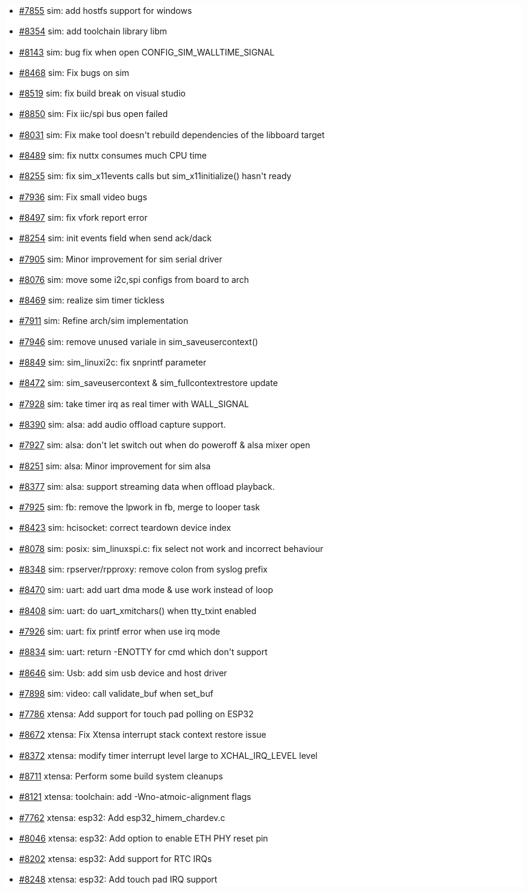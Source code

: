 * [#7855](https://github.com/apache/nuttx/pull/7855) sim: add hostfs support for windows 
* [#8354](https://github.com/apache/nuttx/pull/8354) sim: add toolchain library libm 
* [#8143](https://github.com/apache/nuttx/pull/8143) sim: bug fix when open CONFIG_SIM_WALLTIME_SIGNAL 
* [#8468](https://github.com/apache/nuttx/pull/8468) sim: Fix bugs on sim 
* [#8519](https://github.com/apache/nuttx/pull/8519) sim: fix build break on visual studio 
* [#8850](https://github.com/apache/nuttx/pull/8850) sim: Fix iic/spi bus open failed 
* [#8031](https://github.com/apache/nuttx/pull/8031) sim: Fix make tool doesn't rebuild dependencies of the libboard target 
* [#8489](https://github.com/apache/nuttx/pull/8489) sim: fix nuttx consumes much CPU time 
* [#8255](https://github.com/apache/nuttx/pull/8255) sim: fix sim_x11events calls but sim_x11initialize() hasn't ready 
* [#7936](https://github.com/apache/nuttx/pull/7936) sim: Fix small video bugs 
* [#8497](https://github.com/apache/nuttx/pull/8497) sim: fix vfork report error 
* [#8254](https://github.com/apache/nuttx/pull/8254) sim: init events field when send ack/dack 
* [#7905](https://github.com/apache/nuttx/pull/7905) sim: Minor improvement for sim serial driver 
* [#8076](https://github.com/apache/nuttx/pull/8076) sim: move some i2c,spi configs from board to arch 
* [#8469](https://github.com/apache/nuttx/pull/8469) sim: realize sim timer tickless 
* [#7911](https://github.com/apache/nuttx/pull/7911) sim: Refine arch/sim implementation 
* [#7946](https://github.com/apache/nuttx/pull/7946) sim: remove unused variale in sim_saveusercontext() 
* [#8849](https://github.com/apache/nuttx/pull/8849) sim: sim_linuxi2c: fix snprintf parameter 
* [#8472](https://github.com/apache/nuttx/pull/8472) sim: sim_saveusercontext & sim_fullcontextrestore update 
* [#7928](https://github.com/apache/nuttx/pull/7928) sim: take timer irq as real timer with WALL_SIGNAL 
* [#8390](https://github.com/apache/nuttx/pull/8390) sim: alsa: add audio offload capture support. 
* [#7927](https://github.com/apache/nuttx/pull/7927) sim: alsa: don't let switch out when do poweroff & alsa mixer open 
* [#8251](https://github.com/apache/nuttx/pull/8251) sim: alsa: Minor improvement for sim alsa 
* [#8377](https://github.com/apache/nuttx/pull/8377) sim: alsa: support streaming data when offload playback. 
* [#7925](https://github.com/apache/nuttx/pull/7925) sim: fb: remove the lpwork in fb, merge to looper task 
* [#8423](https://github.com/apache/nuttx/pull/8423) sim: hcisocket: correct teardown device index 
* [#8078](https://github.com/apache/nuttx/pull/8078) sim: posix: sim_linuxspi.c: fix select not work and incorrect behaviour 
* [#8348](https://github.com/apache/nuttx/pull/8348) sim: rpserver/rpproxy: remove colon from syslog prefix 
* [#8470](https://github.com/apache/nuttx/pull/8470) sim: uart: add uart dma mode & use work instead of loop 
* [#8408](https://github.com/apache/nuttx/pull/8408) sim: uart: do uart_xmitchars() when tty_txint enabled 
* [#7926](https://github.com/apache/nuttx/pull/7926) sim: uart: fix printf error when use irq mode 
* [#8834](https://github.com/apache/nuttx/pull/8834) sim: uart: return -ENOTTY for cmd which don't support 
* [#8646](https://github.com/apache/nuttx/pull/8646) sim: Usb: add sim usb device and host driver 
* [#7898](https://github.com/apache/nuttx/pull/7898) sim: video: call validate_buf when set_buf 

* [#7786](https://github.com/apache/nuttx/pull/7786) xtensa: Add support for touch pad polling on ESP32 
* [#8672](https://github.com/apache/nuttx/pull/8672) xtensa: Fix Xtensa interrupt stack context restore issue 
* [#8372](https://github.com/apache/nuttx/pull/8372) xtensa: modify timer interrupt level large to XCHAL_IRQ_LEVEL level 
* [#8711](https://github.com/apache/nuttx/pull/8711) xtensa: Perform some build system cleanups 
* [#8121](https://github.com/apache/nuttx/pull/8121) xtensa: toolchain: add -Wno-atmoic-alignment flags 
* [#7762](https://github.com/apache/nuttx/pull/7762) xtensa: esp32: Add esp32_himem_chardev.c 
* [#8046](https://github.com/apache/nuttx/pull/8046) xtensa: esp32: Add option to enable ETH PHY reset pin 
* [#8202](https://github.com/apache/nuttx/pull/8202) xtensa: esp32: Add support for RTC IRQs 
* [#8248](https://github.com/apache/nuttx/pull/8248) xtensa: esp32: Add touch pad IRQ support 